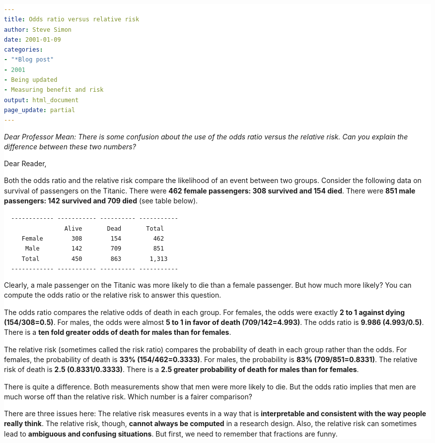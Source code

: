 ```yaml
---
title: Odds ratio versus relative risk
author: Steve Simon
date: 2001-01-09
categories:
- "*Blog post"
- 2001
- Being updated
- Measuring benefit and risk
output: html_document
page_update: partial
---
```


*Dear Professor Mean: There is some confusion about the use of the odds ratio versus the relative risk. Can you explain the difference between these two numbers?*

Dear Reader,

Both the odds ratio and the relative risk compare the likelihood of an event between two groups. Consider the following data on survival of passengers on the Titanic. There were **462 female passengers: 308 survived and 154 died**. There were **851 male passengers: 142 survived and 709 died** (see table below).

```
  ------------ ----------- ---------- -----------
                 Alive       Dead       Total  
     Female        308        154         462  
      Male         142        709         851  
     Total         450        863        1,313  
  ------------ ----------- ---------- -----------
```

Clearly, a male passenger on the Titanic was more likely to die than a female passenger. But how much more likely? You can compute the odds ratio or the relative risk to answer this question.

The odds ratio compares the relative odds of death in each group. For females, the odds were exactly **2 to 1 against dying (154/308=0.5)**. For males, the odds were almost **5 to 1 in favor of death (709/142=4.993)**. The odds ratio is **9.986 (4.993/0.5)**. There is a **ten fold greater odds of death for males than for females**.

The relative risk (sometimes called the risk ratio) compares the probability of death in each group rather than the odds. For females, the probability of death is **33% (154/462=0.3333)**. For males, the probability is **83% (709/851=0.8331)**. The relative risk of death is **2.5 (0.8331/0.3333)**. There is a **2.5 greater probability of death for males than for females**.

There is quite a difference. Both measurements show that men were more likely to die. But the odds ratio implies that men are much worse off than the relative risk. Which number is a fairer comparison?

There are three issues here: The relative risk measures events in a way that is **interpretable and consistent with the way people really think**. The relative risk, though, **cannot always be computed** in a research design. Also, the relative risk can sometimes lead to **ambiguous and confusing situations**. But first, we need to remember that fractions are funny.
